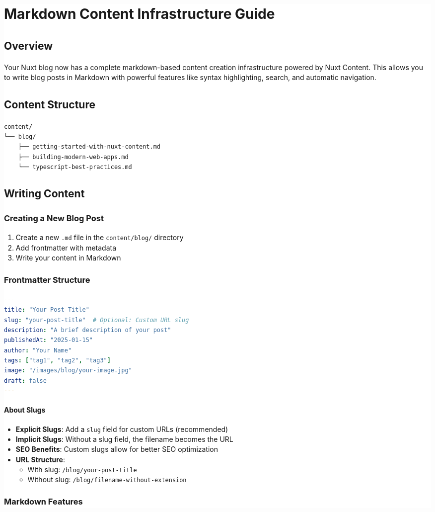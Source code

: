 # Markdown Content Infrastructure Guide

## Overview

Your Nuxt blog now has a complete markdown-based content creation infrastructure powered by Nuxt Content. This allows you to write blog posts in Markdown with powerful features like syntax highlighting, search, and automatic navigation.

## Content Structure

```
content/
└── blog/
    ├── getting-started-with-nuxt-content.md
    ├── building-modern-web-apps.md
    └── typescript-best-practices.md
```

## Writing Content

### Creating a New Blog Post

1. Create a new `.md` file in the `content/blog/` directory
2. Add frontmatter with metadata
3. Write your content in Markdown

### Frontmatter Structure

```yaml
---
title: "Your Post Title"
slug: "your-post-title"  # Optional: Custom URL slug
description: "A brief description of your post"
publishedAt: "2025-01-15"
author: "Your Name"
tags: ["tag1", "tag2", "tag3"]
image: "/images/blog/your-image.jpg"
draft: false
---
```

#### About Slugs
- **Explicit Slugs**: Add a `slug` field for custom URLs (recommended)
- **Implicit Slugs**: Without a slug field, the filename becomes the URL
- **SEO Benefits**: Custom slugs allow for better SEO optimization
- **URL Structure**: 
  - With slug: `/blog/your-post-title`
  - Without slug: `/blog/filename-without-extension`

### Markdown Features

